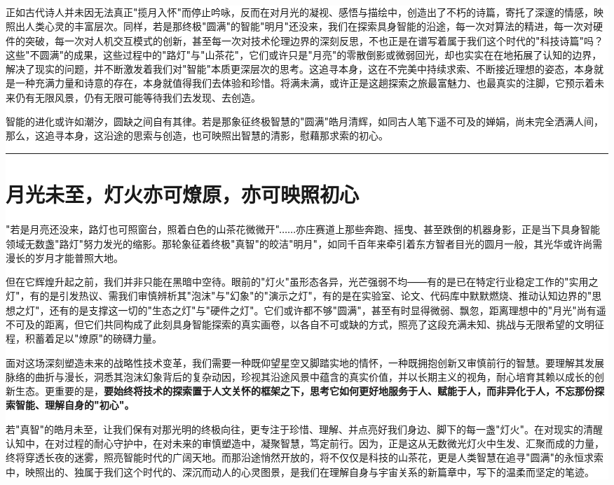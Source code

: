 正如古代诗人并未因无法真正"揽月入怀"而停止吟咏，反而在对月光的凝视、感悟与描绘中，创造出了不朽的诗篇，寄托了深邃的情感，映照出人类心灵的丰富层次。同样，若是那终极"圆满"的智能"明月"还没来，我们在探索具身智能的沿途，每一次对算法的精进，每一次对硬件的突破，每一次对人机交互模式的创新，甚至每一次对技术伦理边界的深刻反思，不也正是在谱写着属于我们这个时代的"科技诗篇"吗？这些"不圆满"的成果，这些过程中的"路灯"与"山茶花"，它们或许只是"月亮"的零散倒影或微弱回光，却也实实在在地拓展了认知的边界，解决了现实的问题，并不断激发着我们对"智能"本质更深层次的思考。这追寻本身，这在不完美中持续求索、不断接近理想的姿态，本身就是一种充满力量和诗意的存在，本身就值得我们去体验和珍惜。将满未满，或许正是这趟探索之旅最富魅力、也最真实的注脚，它预示着未来仍有无限风景，仍有无限可能等待我们去发现、去创造。

智能的进化或许如潮汐，圆缺之间自有其律。若是那象征终极智慧的"圆满"皓月清辉，如同古人笔下遥不可及的婵娟，尚未完全洒满人间，那么，这追寻本身，这沿途的思索与创造，也可映照出智慧的清影，慰藉那求索的初心。

---

# **月光未至，灯火亦可燎原，亦可映照初心**

"若是月亮还没来，路灯也可照窗台，照着白色的山茶花微微开"……亦庄赛道上那些奔跑、摇曳、甚至跌倒的机器身影，正是当下具身智能领域无数盏"路灯"努力发光的缩影。那轮象征着终极"真智"的皎洁"明月"，如同千百年来牵引着东方智者目光的圆月一般，其光华或许尚需漫长的岁月才能普照大地。

但在它辉煌升起之前，我们并非只能在黑暗中空待。眼前的"灯火"虽形态各异，光芒强弱不均——有的是已在特定行业稳定工作的"实用之灯"，有的是引发热议、需我们审慎辨析其"泡沫"与"幻象"的"演示之灯"，有的是在实验室、论文、代码库中默默燃烧、推动认知边界的"思想之灯"，还有的是支撑这一切的"生态之灯"与"硬件之灯"。它们或许都不够"圆满"，甚至有时显得微弱、飘忽，距离理想中的"月光"尚有遥不可及的距离，但它们共同构成了此刻具身智能探索的真实画卷，以各自不可或缺的方式，照亮了这段充满未知、挑战与无限希望的文明征程，积蓄着足以"燎原"的磅礴力量。

面对这场深刻塑造未来的战略性技术变革，我们需要一种既仰望星空又脚踏实地的情怀，一种既拥抱创新又审慎前行的智慧。要理解其发展脉络的曲折与漫长，洞悉其泡沫幻象背后的复杂动因，珍视其沿途风景中蕴含的真实价值，并以长期主义的视角，耐心培育其赖以成长的创新生态。更重要的是，**要始终将技术的探索置于人文关怀的框架之下，思考它如何更好地服务于人、赋能于人，而非异化于人，不忘那份探索智能、理解自身的"初心"。**

若"真智"的皓月未至，让我们保有对那光明的终极向往，更专注于珍惜、理解、并点亮好我们身边、脚下的每一盏"灯火"。在对现实的清醒认知中，在对过程的耐心守护中，在对未来的审慎塑造中，凝聚智慧，笃定前行。因为，正是这从无数微光灯火中生发、汇聚而成的力量，终将穿透长夜的迷雾，照亮智能时代的广阔天地。而那沿途悄然开放的，将不仅仅是科技的山茶花，更是人类智慧在追寻"圆满"的永恒求索中，映照出的、独属于我们这个时代的、深沉而动人的心灵图景，是我们在理解自身与宇宙关系的新篇章中，写下的温柔而坚定的笔迹。 